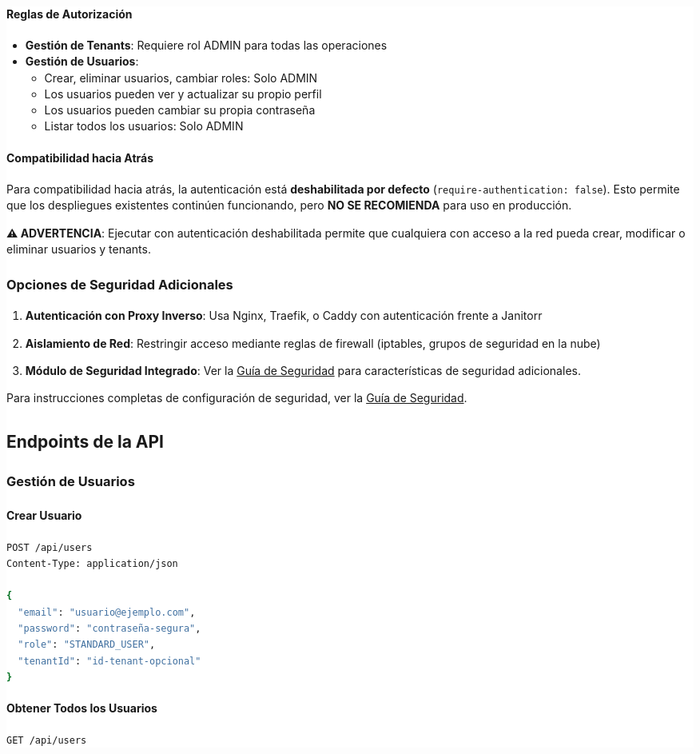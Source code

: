 #### Reglas de Autorización

- **Gestión de Tenants**: Requiere rol ADMIN para todas las operaciones
- **Gestión de Usuarios**: 
  - Crear, eliminar usuarios, cambiar roles: Solo ADMIN
  - Los usuarios pueden ver y actualizar su propio perfil
  - Los usuarios pueden cambiar su propia contraseña
  - Listar todos los usuarios: Solo ADMIN

#### Compatibilidad hacia Atrás

Para compatibilidad hacia atrás, la autenticación está **deshabilitada por defecto** (`require-authentication: false`). Esto permite que los despliegues existentes continúen funcionando, pero **NO SE RECOMIENDA** para uso en producción.

**⚠️ ADVERTENCIA**: Ejecutar con autenticación deshabilitada permite que cualquiera con acceso a la red pueda crear, modificar o eliminar usuarios y tenants.

### Opciones de Seguridad Adicionales

1. **Autenticación con Proxy Inverso**: Usa Nginx, Traefik, o Caddy con autenticación frente a Janitorr

2. **Aislamiento de Red**: Restringir acceso mediante reglas de firewall (iptables, grupos de seguridad en la nube)

3. **Módulo de Seguridad Integrado**: Ver la [Guía de Seguridad](Guia-Seguridad.md) para características de seguridad adicionales.

Para instrucciones completas de configuración de seguridad, ver la [Guía de Seguridad](Guia-Seguridad.md).

## Endpoints de la API

### Gestión de Usuarios

#### Crear Usuario
```bash
POST /api/users
Content-Type: application/json

{
  "email": "usuario@ejemplo.com",
  "password": "contraseña-segura",
  "role": "STANDARD_USER",
  "tenantId": "id-tenant-opcional"
}
```

#### Obtener Todos los Usuarios
```bash
GET /api/users
```
